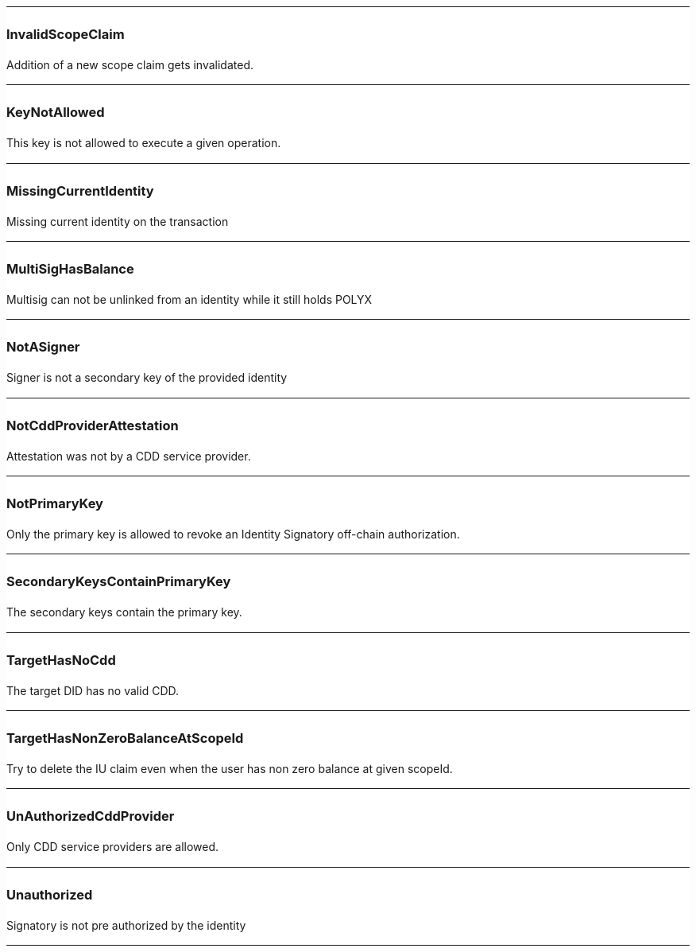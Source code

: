 ---------
### InvalidScopeClaim
Addition of a new scope claim gets invalidated.

---------
### KeyNotAllowed
This key is not allowed to execute a given operation.

---------
### MissingCurrentIdentity
Missing current identity on the transaction

---------
### MultiSigHasBalance
Multisig can not be unlinked from an identity while it still holds POLYX

---------
### NotASigner
Signer is not a secondary key of the provided identity

---------
### NotCddProviderAttestation
Attestation was not by a CDD service provider.

---------
### NotPrimaryKey
Only the primary key is allowed to revoke an Identity Signatory off-chain authorization.

---------
### SecondaryKeysContainPrimaryKey
The secondary keys contain the primary key.

---------
### TargetHasNoCdd
The target DID has no valid CDD.

---------
### TargetHasNonZeroBalanceAtScopeId
Try to delete the IU claim even when the user has non zero balance at given scopeId.

---------
### UnAuthorizedCddProvider
Only CDD service providers are allowed.

---------
### Unauthorized
Signatory is not pre authorized by the identity

---------